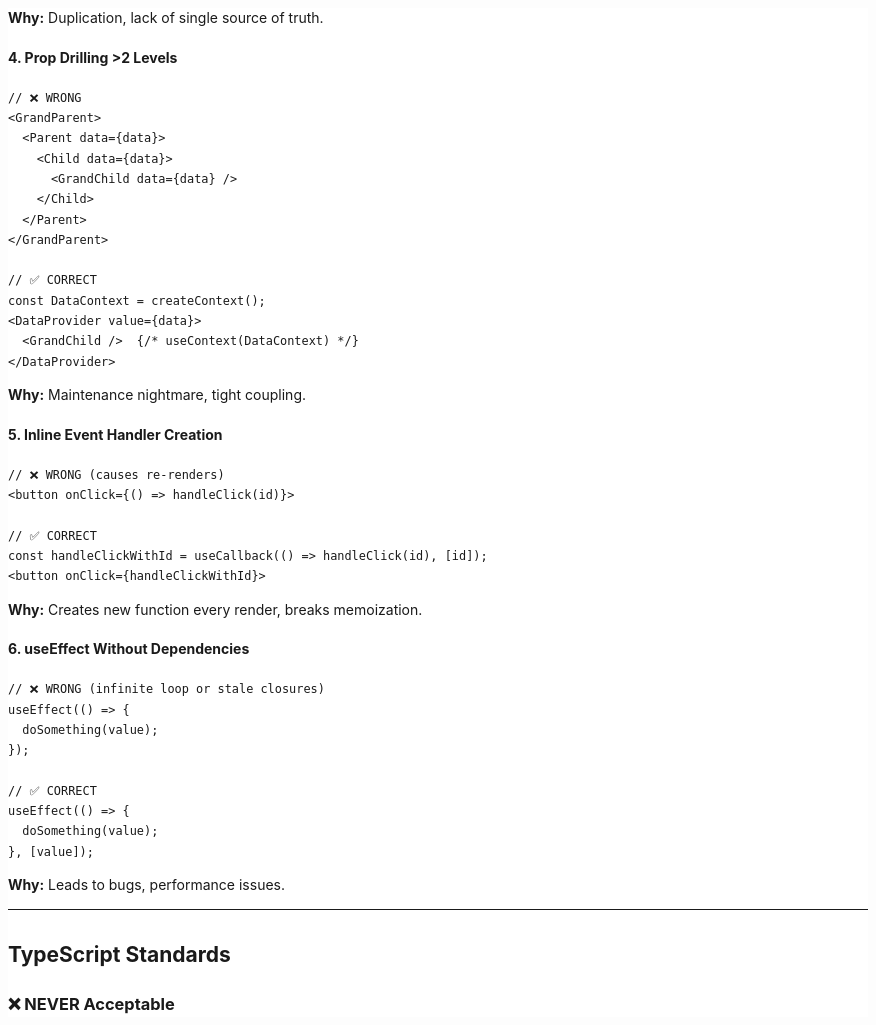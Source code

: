 **Why:** Duplication, lack of single source of truth.

#### 4. Prop Drilling >2 Levels
```tsx
// ❌ WRONG
<GrandParent>
  <Parent data={data}>
    <Child data={data}>
      <GrandChild data={data} />
    </Child>
  </Parent>
</GrandParent>

// ✅ CORRECT
const DataContext = createContext();
<DataProvider value={data}>
  <GrandChild />  {/* useContext(DataContext) */}
</DataProvider>
```

**Why:** Maintenance nightmare, tight coupling.

#### 5. Inline Event Handler Creation
```tsx
// ❌ WRONG (causes re-renders)
<button onClick={() => handleClick(id)}>

// ✅ CORRECT
const handleClickWithId = useCallback(() => handleClick(id), [id]);
<button onClick={handleClickWithId}>
```

**Why:** Creates new function every render, breaks memoization.

#### 6. useEffect Without Dependencies
```tsx
// ❌ WRONG (infinite loop or stale closures)
useEffect(() => {
  doSomething(value);
});

// ✅ CORRECT
useEffect(() => {
  doSomething(value);
}, [value]);
```

**Why:** Leads to bugs, performance issues.

---

## TypeScript Standards

### ❌ NEVER Acceptable
